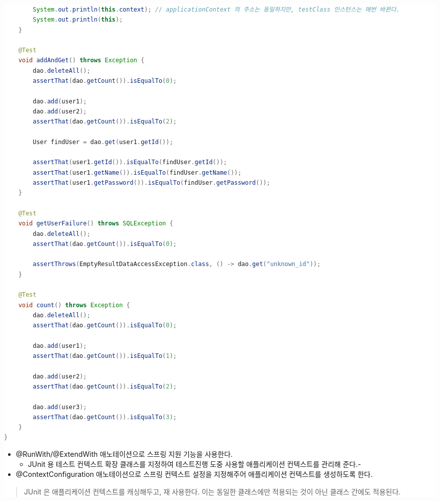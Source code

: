 ```java
        System.out.println(this.context); // applicationContext 의 주소는 동일하지만, testClass 인스턴스는 매번 바뀐다.
        System.out.println(this);
    }

    @Test
    void addAndGet() throws Exception {
        dao.deleteAll();
        assertThat(dao.getCount()).isEqualTo(0);

        dao.add(user1);
        dao.add(user2);
        assertThat(dao.getCount()).isEqualTo(2);

        User findUser = dao.get(user1.getId());

        assertThat(user1.getId()).isEqualTo(findUser.getId());
        assertThat(user1.getName()).isEqualTo(findUser.getName());
        assertThat(user1.getPassword()).isEqualTo(findUser.getPassword());
    }

    @Test
    void getUserFailure() throws SQLException {
        dao.deleteAll();
        assertThat(dao.getCount()).isEqualTo(0);

        assertThrows(EmptyResultDataAccessException.class, () -> dao.get("unknown_id"));
    }

    @Test
    void count() throws Exception {
        dao.deleteAll();
        assertThat(dao.getCount()).isEqualTo(0);

        dao.add(user1);
        assertThat(dao.getCount()).isEqualTo(1);

        dao.add(user2);
        assertThat(dao.getCount()).isEqualTo(2);

        dao.add(user3);
        assertThat(dao.getCount()).isEqualTo(3);
    }
}
```
- @RunWith/@ExtendWith 애노테이션으로 스프링 지원 기능을 사용한다.
  - JUnit 용 테스트 컨텍스트 확장 클래스를 지정하여 테스트진행 도중 사용할 애플리케이션 컨텍스트를 관리해 준다.- 
- @ContextConfiguration 애노테이션으로 스프링 컨텍스트 설정을 지정해주어 애플리케이션 컨텍스트를 생성하도록 한다.

> JUnit 은 애플리케이션 컨텍스트를 캐싱해두고, 재 사용한다. 이는 동일한 클래스에만 적용되는 것이 아닌 클래스 간에도 적용된다.
